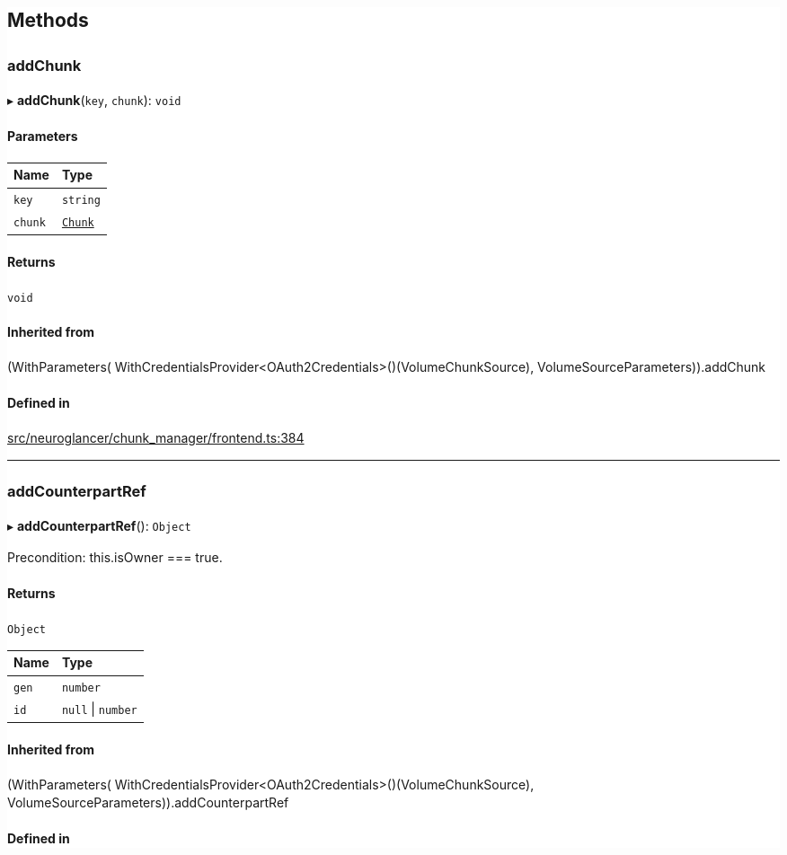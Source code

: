 ## Methods

### addChunk

▸ **addChunk**(`key`, `chunk`): `void`

#### Parameters

| Name | Type |
| :------ | :------ |
| `key` | `string` |
| `chunk` | [`Chunk`](neuroglancer_chunk_manager_frontend.Chunk.md) |

#### Returns

`void`

#### Inherited from

(WithParameters(
  WithCredentialsProvider<OAuth2Credentials\>()(VolumeChunkSource), VolumeSourceParameters)).addChunk

#### Defined in

[src/neuroglancer/chunk_manager/frontend.ts:384](https://github.com/ActiveBrainAtlas2/neuroglancer/blob/91617476/src/neuroglancer/chunk_manager/frontend.ts#L384)

___

### addCounterpartRef

▸ **addCounterpartRef**(): `Object`

Precondition: this.isOwner === true.

#### Returns

`Object`

| Name | Type |
| :------ | :------ |
| `gen` | `number` |
| `id` | ``null`` \| `number` |

#### Inherited from

(WithParameters(
  WithCredentialsProvider<OAuth2Credentials\>()(VolumeChunkSource), VolumeSourceParameters)).addCounterpartRef

#### Defined in

